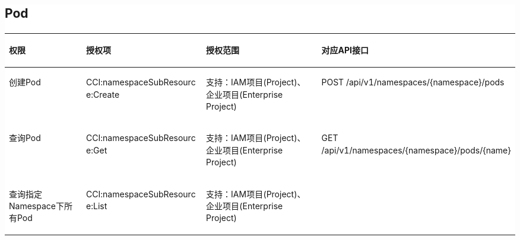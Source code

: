 ## Pod<a name="section2458101711812"></a>

<a name="table1147318177810"></a>
<table><thead align="left"><tr id="row54731717286"><th class="cellrowborder" valign="top" width="15.129999999999999%" id="mcps1.1.5.1.1"><p id="p16341155419268"><a name="p16341155419268"></a><a name="p16341155419268"></a>权限</p>
</th>
<th class="cellrowborder" valign="top" width="23.49%" id="mcps1.1.5.1.2"><p id="p193416542260"><a name="p193416542260"></a><a name="p193416542260"></a>授权项</p>
</th>
<th class="cellrowborder" valign="top" width="22.61%" id="mcps1.1.5.1.3"><p id="p9341115417266"><a name="p9341115417266"></a><a name="p9341115417266"></a>授权范围</p>
</th>
<th class="cellrowborder" valign="top" width="38.769999999999996%" id="mcps1.1.5.1.4"><p id="p13341054202619"><a name="p13341054202619"></a><a name="p13341054202619"></a>对应API接口</p>
</th>
</tr>
</thead>
<tbody><tr id="row1248918173818"><td class="cellrowborder" valign="top" width="15.129999999999999%" headers="mcps1.1.5.1.1 "><p id="p114896171184"><a name="p114896171184"></a><a name="p114896171184"></a>创建Pod</p>
</td>
<td class="cellrowborder" valign="top" width="23.49%" headers="mcps1.1.5.1.2 "><p id="p1492953122520"><a name="p1492953122520"></a><a name="p1492953122520"></a>CCI:namespaceSubResource:Create</p>
</td>
<td class="cellrowborder" valign="top" width="22.61%" headers="mcps1.1.5.1.3 "><p id="p24741822112816"><a name="p24741822112816"></a><a name="p24741822112816"></a>支持：IAM项目(Project)、企业项目(Enterprise Project)</p>
</td>
<td class="cellrowborder" valign="top" width="38.769999999999996%" headers="mcps1.1.5.1.4 "><p id="p347417228289"><a name="p347417228289"></a><a name="p347417228289"></a>POST /api/v1/namespaces/{namespace}/pods</p>
</td>
</tr>
<tr id="row54891817387"><td class="cellrowborder" valign="top" width="15.129999999999999%" headers="mcps1.1.5.1.1 "><p id="p9504111718813"><a name="p9504111718813"></a><a name="p9504111718813"></a>查询Pod</p>
</td>
<td class="cellrowborder" valign="top" width="23.49%" headers="mcps1.1.5.1.2 "><p id="p1790555515281"><a name="p1790555515281"></a><a name="p1790555515281"></a>CCI:namespaceSubResource:Get</p>
</td>
<td class="cellrowborder" valign="top" width="22.61%" headers="mcps1.1.5.1.3 "><p id="p42451128122810"><a name="p42451128122810"></a><a name="p42451128122810"></a>支持：IAM项目(Project)、企业项目(Enterprise Project)</p>
</td>
<td class="cellrowborder" valign="top" width="38.769999999999996%" headers="mcps1.1.5.1.4 "><p id="p12245192820284"><a name="p12245192820284"></a><a name="p12245192820284"></a><span>GET /api/v1/namespaces/{namespace}/pods/{name}</span></p>
</td>
</tr>
<tr id="row15504171714817"><td class="cellrowborder" valign="top" width="15.129999999999999%" headers="mcps1.1.5.1.1 "><p id="p950416177819"><a name="p950416177819"></a><a name="p950416177819"></a>查询指定Namespace下所有Pod</p>
</td>
<td class="cellrowborder" valign="top" width="23.49%" headers="mcps1.1.5.1.2 "><p id="p8562165418289"><a name="p8562165418289"></a><a name="p8562165418289"></a>CCI:namespaceSubResource:List</p>
</td>
<td class="cellrowborder" valign="top" width="22.61%" headers="mcps1.1.5.1.3 "><p id="p169483615287"><a name="p169483615287"></a><a name="p169483615287"></a>支持：IAM项目(Project)、企业项目(Enterprise Project)</p>
</td>